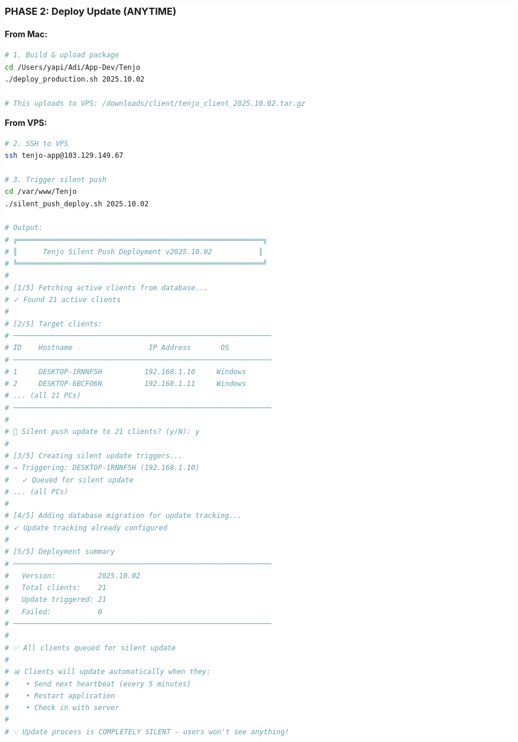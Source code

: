 
### PHASE 2: Deploy Update (ANYTIME)

**From Mac:**
```bash
# 1. Build & upload package
cd /Users/yapi/Adi/App-Dev/Tenjo
./deploy_production.sh 2025.10.02

# This uploads to VPS: /downloads/client/tenjo_client_2025.10.02.tar.gz
```

**From VPS:**
```bash
# 2. SSH to VPS
ssh tenjo-app@103.129.149.67

# 3. Trigger silent push
cd /var/www/Tenjo
./silent_push_deploy.sh 2025.10.02

# Output:
# ╔══════════════════════════════════════════════════════════╗
# ║      Tenjo Silent Push Deployment v2025.10.02           ║
# ╚══════════════════════════════════════════════════════════╝
# 
# [1/5] Fetching active clients from database...
# ✓ Found 21 active clients
# 
# [2/5] Target clients:
# ─────────────────────────────────────────────────────────────
# ID    Hostname                  IP Address       OS
# ─────────────────────────────────────────────────────────────
# 1     DESKTOP-1RNNF5H          192.168.1.10     Windows
# 2     DESKTOP-6BCFO6N          192.168.1.11     Windows
# ... (all 21 PCs)
# ─────────────────────────────────────────────────────────────
# 
# 🚀 Silent push update to 21 clients? (y/N): y
# 
# [3/5] Creating silent update triggers...
# → Triggering: DESKTOP-1RNNF5H (192.168.1.10)
#   ✓ Queued for silent update
# ... (all PCs)
# 
# [4/5] Adding database migration for update tracking...
# ✓ Update tracking already configured
# 
# [5/5] Deployment summary
# ─────────────────────────────────────────────────────────────
#   Version:          2025.10.02
#   Total clients:    21
#   Update triggered: 21
#   Failed:           0
# ─────────────────────────────────────────────────────────────
# 
# ✅ All clients queued for silent update
# 
# 📊 Clients will update automatically when they:
#    • Send next heartbeat (every 5 minutes)
#    • Restart application
#    • Check in with server
# 
# 💡 Update process is COMPLETELY SILENT - users won't see anything!
```